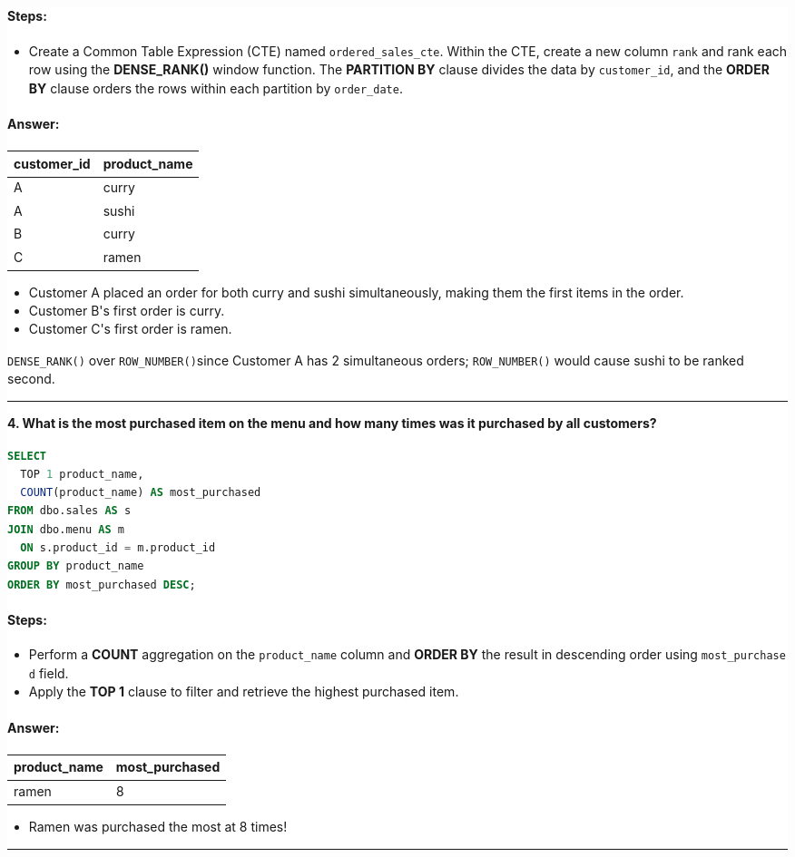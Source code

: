 #### Steps:
- Create a Common Table Expression (CTE) named `ordered_sales_cte`. Within the CTE, create a new column `rank` and rank each row using the **DENSE_RANK()** window function. The **PARTITION BY** clause divides the data by `customer_id`, and the **ORDER BY** clause orders the rows within each partition by `order_date`.

#### Answer:
| customer_id | product_name | 
| ----------- | ------------ |
| A           | curry        | 
| A           | sushi        | 
| B           | curry        | 
| C           | ramen        |

- Customer A placed an order for both curry and sushi simultaneously, making them the first items in the order.
- Customer B's first order is curry.
- Customer C's first order is ramen.

`DENSE_RANK()` over `ROW_NUMBER()`since Customer A has 2 simultaneous orders; `ROW_NUMBER()` would cause sushi to be ranked second.

***

**4. What is the most purchased item on the menu and how many times was it purchased by all customers?**

````sql
SELECT
  TOP 1 product_name,
  COUNT(product_name) AS most_purchased
FROM dbo.sales AS s
JOIN dbo.menu AS m
  ON s.product_id = m.product_id
GROUP BY product_name
ORDER BY most_purchased DESC;
````

#### Steps:
- Perform a **COUNT** aggregation on the `product_name` column and **ORDER BY** the result in descending order using `most_purchased` field.
- Apply the **TOP 1** clause to filter and retrieve the highest purchased item.

#### Answer:
| product_name | most_purchased | 
| ------------ | -------------- |
| ramen        | 8              |

- Ramen was purchased the most at 8 times!

***
